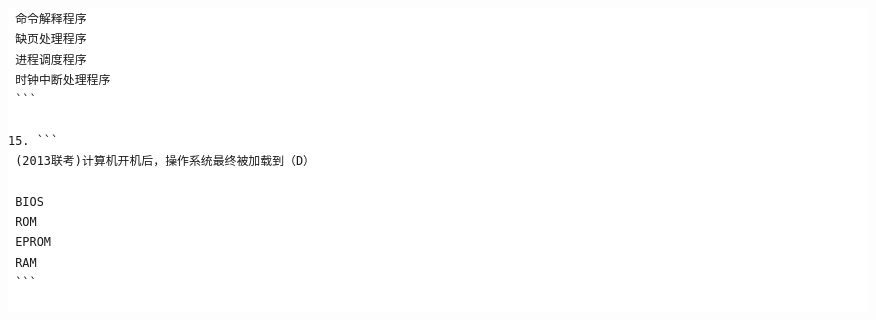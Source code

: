   ```
    命令解释程序
    缺页处理程序
    进程调度程序
    时钟中断处理程序
    ```

15. ```
    (2013联考)计算机开机后，操作系统最终被加载到（D）
    
    BIOS
    ROM
    EPROM
    RAM
    ```

